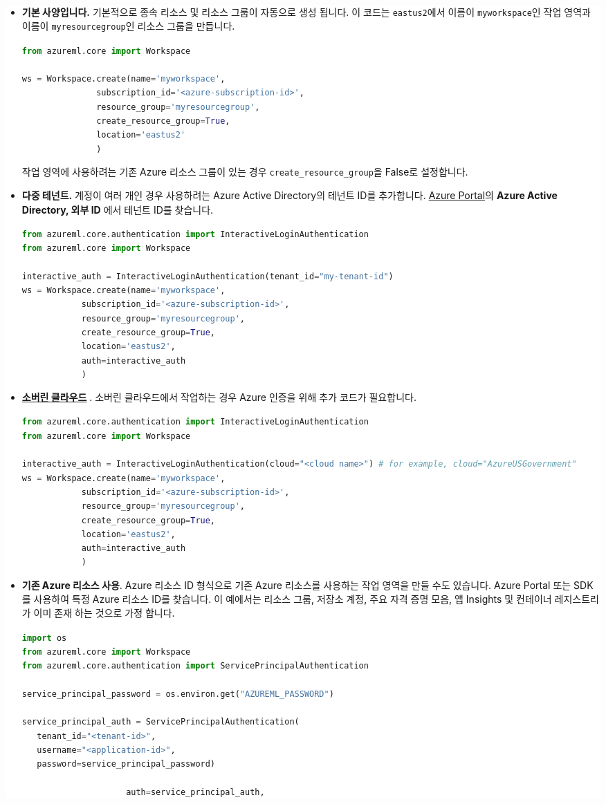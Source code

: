 * **기본 사양입니다.** 기본적으로 종속 리소스 및 리소스 그룹이 자동으로 생성 됩니다. 이 코드는 `eastus2`에서 이름이 `myworkspace`인 작업 영역과 이름이 `myresourcegroup`인 리소스 그룹을 만듭니다.
    
    ```python
    from azureml.core import Workspace
    
    ws = Workspace.create(name='myworkspace',
                   subscription_id='<azure-subscription-id>',
                   resource_group='myresourcegroup',
                   create_resource_group=True,
                   location='eastus2'
                   )
    ```
    작업 영역에 사용하려는 기존 Azure 리소스 그룹이 있는 경우 `create_resource_group`을 False로 설정합니다.

* <a name="create-multi-tenant"></a>**다중 테넌트.**  계정이 여러 개인 경우 사용하려는 Azure Active Directory의 테넌트 ID를 추가합니다.  [Azure Portal](https://portal.azure.com)의 **Azure Active Directory, 외부 ID** 에서 테넌트 ID를 찾습니다.

    ```python
    from azureml.core.authentication import InteractiveLoginAuthentication
    from azureml.core import Workspace
    
    interactive_auth = InteractiveLoginAuthentication(tenant_id="my-tenant-id")
    ws = Workspace.create(name='myworkspace',
                subscription_id='<azure-subscription-id>',
                resource_group='myresourcegroup',
                create_resource_group=True,
                location='eastus2',
                auth=interactive_auth
                )
    ```

* **[소버린 클라우드](reference-machine-learning-cloud-parity.md)** . 소버린 클라우드에서 작업하는 경우 Azure 인증을 위해 추가 코드가 필요합니다.

    ```python
    from azureml.core.authentication import InteractiveLoginAuthentication
    from azureml.core import Workspace
    
    interactive_auth = InteractiveLoginAuthentication(cloud="<cloud name>") # for example, cloud="AzureUSGovernment"
    ws = Workspace.create(name='myworkspace',
                subscription_id='<azure-subscription-id>',
                resource_group='myresourcegroup',
                create_resource_group=True,
                location='eastus2',
                auth=interactive_auth
                )
    ```

* **기존 Azure 리소스 사용**.  Azure 리소스 ID 형식으로 기존 Azure 리소스를 사용하는 작업 영역을 만들 수도 있습니다. Azure Portal 또는 SDK를 사용하여 특정 Azure 리소스 ID를 찾습니다. 이 예에서는 리소스 그룹, 저장소 계정, 주요 자격 증명 모음, 앱 Insights 및 컨테이너 레지스트리가 이미 존재 하는 것으로 가정 합니다.

   ```python
   import os
   from azureml.core import Workspace
   from azureml.core.authentication import ServicePrincipalAuthentication

   service_principal_password = os.environ.get("AZUREML_PASSWORD")

   service_principal_auth = ServicePrincipalAuthentication(
      tenant_id="<tenant-id>",
      username="<application-id>",
      password=service_principal_password)

                        auth=service_principal_auth,
   ```